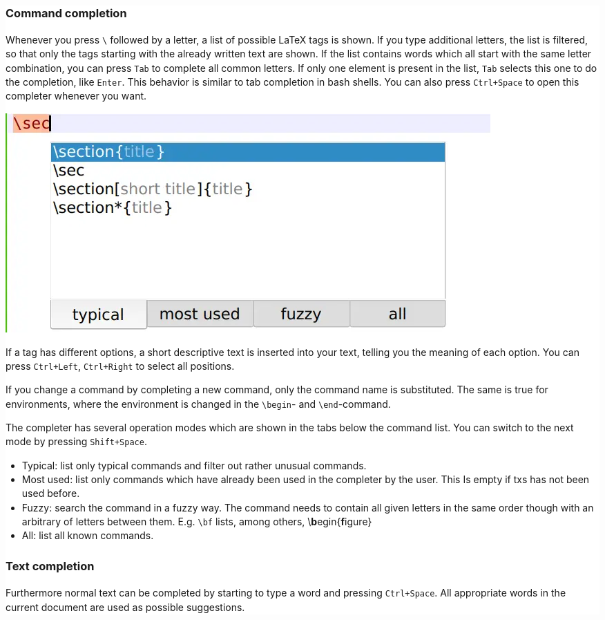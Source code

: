 ### Command completion

Whenever you press `\` followed by a letter, a list of possible LaTeX
tags is shown. If you type additional
letters, the list is filtered, so that only the tags starting with the
already written text are shown. If the list contains words which all
start with the same letter combination, you can press `Tab` to complete
all common letters. If only one element is present in the list, `Tab`
selects this one to do the completion, like `Enter`. This behavior is
similar to tab completion in bash shells. You can also press `Ctrl+Space`
to open this completer whenever you want.

![open completer](images/completer.webp)

If a tag has different options, a short descriptive text is inserted
into your text, telling you the meaning of each option. You can press
`Ctrl+Left`, `Ctrl+Right` to select all positions.

If you change a command by completing a new command, only the command
name is substituted. The same is true for environments, where the
environment is changed in the `\begin`- and `\end`-command.

The completer has several operation modes which are shown in the tabs
below the command list. You can switch to the next mode by pressing `Shift+Space`.

-   Typical: list only typical commands and filter out rather unusual
    commands.
-   Most used: list only commands which have already been used in the
    completer by the user. This Is empty if txs has not been used before.
-   Fuzzy: search the command in a fuzzy way. The command needs to
    contain all given letters in the same order though with an arbitrary
    of letters between them. E.g. `\bf` lists, among others,
    \\**b**egin{**f**igure}
-   All: list all known commands.

### Text completion
Furthermore normal text can be completed by starting to type a word and
pressing `Ctrl+Space`. All appropriate words in the current document are
used as possible suggestions.
